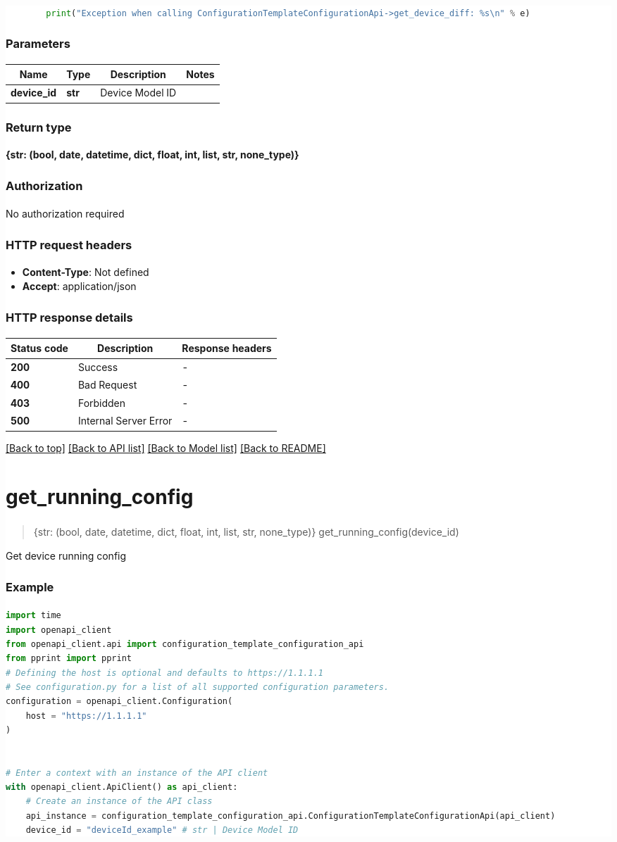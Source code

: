 ```python
        print("Exception when calling ConfigurationTemplateConfigurationApi->get_device_diff: %s\n" % e)
```


### Parameters

Name | Type | Description  | Notes
------------- | ------------- | ------------- | -------------
 **device_id** | **str**| Device Model ID |

### Return type

**{str: (bool, date, datetime, dict, float, int, list, str, none_type)}**

### Authorization

No authorization required

### HTTP request headers

 - **Content-Type**: Not defined
 - **Accept**: application/json


### HTTP response details

| Status code | Description | Response headers |
|-------------|-------------|------------------|
**200** | Success |  -  |
**400** | Bad Request |  -  |
**403** | Forbidden |  -  |
**500** | Internal Server Error |  -  |

[[Back to top]](#) [[Back to API list]](../README.md#documentation-for-api-endpoints) [[Back to Model list]](../README.md#documentation-for-models) [[Back to README]](../README.md)

# **get_running_config**
> {str: (bool, date, datetime, dict, float, int, list, str, none_type)} get_running_config(device_id)



Get device running config

### Example


```python
import time
import openapi_client
from openapi_client.api import configuration_template_configuration_api
from pprint import pprint
# Defining the host is optional and defaults to https://1.1.1.1
# See configuration.py for a list of all supported configuration parameters.
configuration = openapi_client.Configuration(
    host = "https://1.1.1.1"
)


# Enter a context with an instance of the API client
with openapi_client.ApiClient() as api_client:
    # Create an instance of the API class
    api_instance = configuration_template_configuration_api.ConfigurationTemplateConfigurationApi(api_client)
    device_id = "deviceId_example" # str | Device Model ID
```
